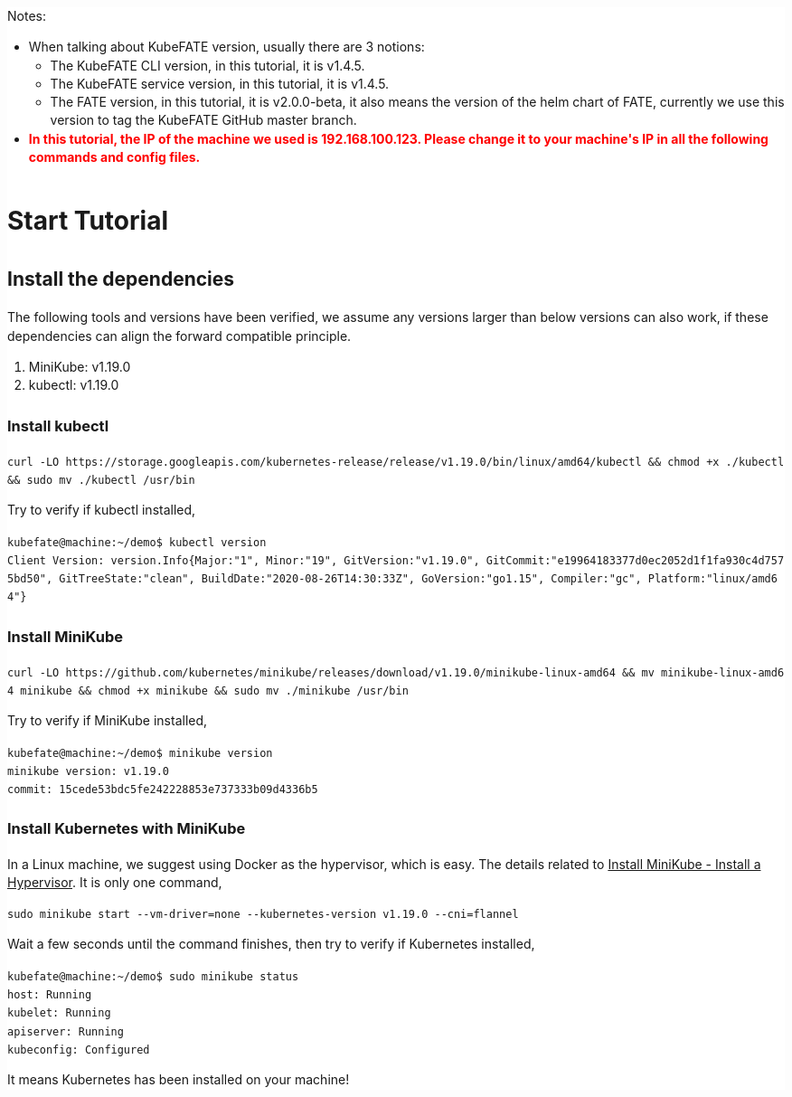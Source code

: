 Notes:
* When talking about KubeFATE version, usually there are 3 notions:
   * The KubeFATE CLI version, in this tutorial, it is v1.4.5.
   * The KubeFATE service version, in this tutorial, it is v1.4.5.
   * The FATE version, in this tutorial, it is v2.0.0-beta, it also means the version of the helm chart of FATE, currently we use this version to tag the KubeFATE GitHub master branch.
* **<font color="red">In this tutorial, the IP of the machine we used is 192.168.100.123. Please change it to your machine's IP in all the following commands and config files.</font></div>**

# Start Tutorial
## Install the dependencies
The following tools and versions have been verified, we assume any versions larger than below versions can also work, 
if these dependencies can align the forward compatible principle.
1. MiniKube: v1.19.0
2. kubectl: v1.19.0

### Install kubectl
```
curl -LO https://storage.googleapis.com/kubernetes-release/release/v1.19.0/bin/linux/amd64/kubectl && chmod +x ./kubectl && sudo mv ./kubectl /usr/bin
```
Try to verify if kubectl installed,
```
kubefate@machine:~/demo$ kubectl version
Client Version: version.Info{Major:"1", Minor:"19", GitVersion:"v1.19.0", GitCommit:"e19964183377d0ec2052d1f1fa930c4d7575bd50", GitTreeState:"clean", BuildDate:"2020-08-26T14:30:33Z", GoVersion:"go1.15", Compiler:"gc", Platform:"linux/amd64"}
```
### Install MiniKube
```
curl -LO https://github.com/kubernetes/minikube/releases/download/v1.19.0/minikube-linux-amd64 && mv minikube-linux-amd64 minikube && chmod +x minikube && sudo mv ./minikube /usr/bin
```
Try to verify if MiniKube installed,
```
kubefate@machine:~/demo$ minikube version
minikube version: v1.19.0
commit: 15cede53bdc5fe242228853e737333b09d4336b5
```

### Install Kubernetes with MiniKube
In a Linux machine, we suggest using Docker as the hypervisor, which is easy. The details related to
[Install MiniKube - Install a Hypervisor](https://kubernetes.io/docs/tasks/tools/install-minikube/#install-a-hypervisor).
It is only one command,
```
sudo minikube start --vm-driver=none --kubernetes-version v1.19.0 --cni=flannel
```
Wait a few seconds until the command finishes, then try to verify if Kubernetes installed,
```
kubefate@machine:~/demo$ sudo minikube status
host: Running
kubelet: Running
apiserver: Running
kubeconfig: Configured
```
It means Kubernetes has been installed on your machine!
